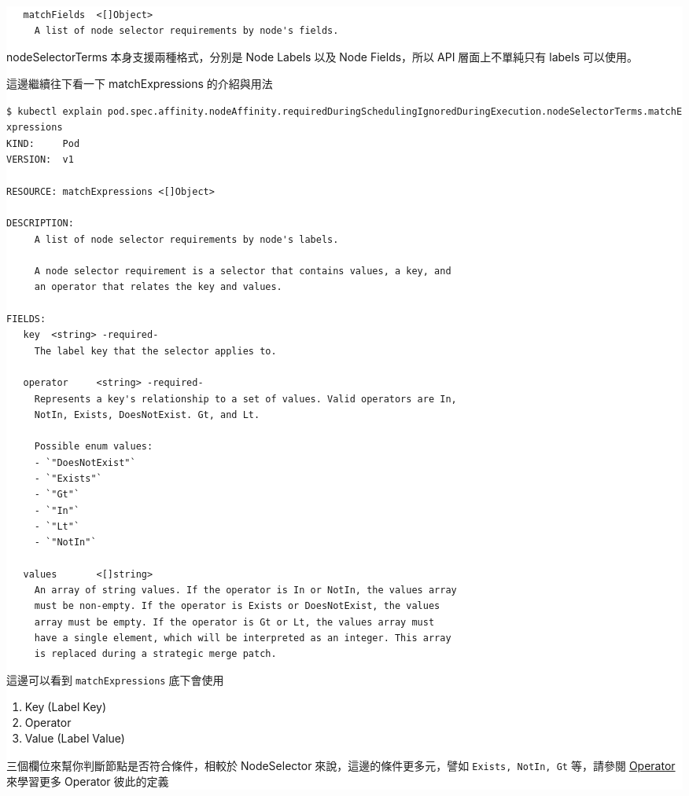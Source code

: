 ```bash=
   matchFields  <[]Object>
     A list of node selector requirements by node's fields.
```

nodeSelectorTerms 本身支援兩種格式，分別是 Node Labels 以及 Node Fields，所以 API 層面上不單純只有 labels 可以使用。

這邊繼續往下看一下 matchExpressions 的介紹與用法

```shell=
$ kubectl explain pod.spec.affinity.nodeAffinity.requiredDuringSchedulingIgnoredDuringExecution.nodeSelectorTerms.matchExpressions
KIND:     Pod
VERSION:  v1

RESOURCE: matchExpressions <[]Object>

DESCRIPTION:
     A list of node selector requirements by node's labels.

     A node selector requirement is a selector that contains values, a key, and
     an operator that relates the key and values.

FIELDS:
   key  <string> -required-
     The label key that the selector applies to.

   operator     <string> -required-
     Represents a key's relationship to a set of values. Valid operators are In,
     NotIn, Exists, DoesNotExist. Gt, and Lt.

     Possible enum values:
     - `"DoesNotExist"`
     - `"Exists"`
     - `"Gt"`
     - `"In"`
     - `"Lt"`
     - `"NotIn"`

   values       <[]string>
     An array of string values. If the operator is In or NotIn, the values array
     must be non-empty. If the operator is Exists or DoesNotExist, the values
     array must be empty. If the operator is Gt or Lt, the values array must
     have a single element, which will be interpreted as an integer. This array
     is replaced during a strategic merge patch.
```

這邊可以看到 `matchExpressions` 底下會使用
1. Key (Label Key)
2. Operator
3. Value (Label Value)

三個欄位來幫你判斷節點是否符合條件，相較於 NodeSelector 來說，這邊的條件更多元，譬如 `Exists, NotIn, Gt` 等，請參閱 [Operator](https://kubernetes.io/docs/concepts/scheduling-eviction/assign-pod-node/#operators) 來學習更多 Operator 彼此的定義
